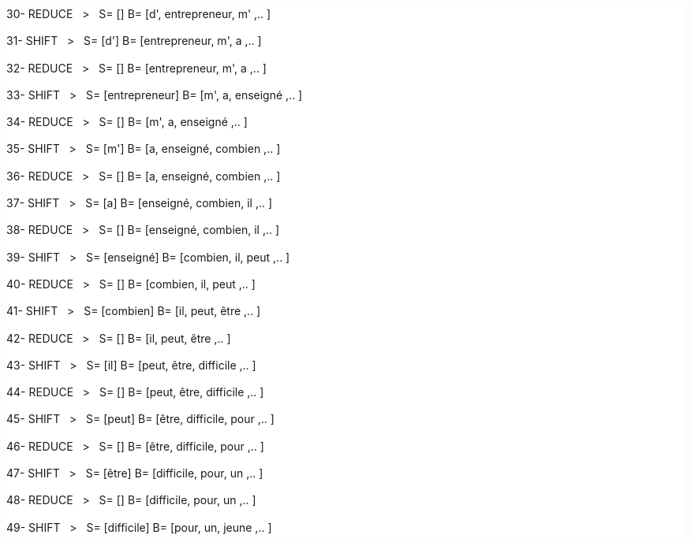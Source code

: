 30- REDUCE&nbsp;&nbsp;&nbsp;>&nbsp;&nbsp;&nbsp;S= []   B= [d', entrepreneur, m' ,.. ]



31- SHIFT&nbsp;&nbsp;&nbsp;>&nbsp;&nbsp;&nbsp;S= [d']   B= [entrepreneur, m', a ,.. ]



32- REDUCE&nbsp;&nbsp;&nbsp;>&nbsp;&nbsp;&nbsp;S= []   B= [entrepreneur, m', a ,.. ]



33- SHIFT&nbsp;&nbsp;&nbsp;>&nbsp;&nbsp;&nbsp;S= [entrepreneur]   B= [m', a, enseigné ,.. ]



34- REDUCE&nbsp;&nbsp;&nbsp;>&nbsp;&nbsp;&nbsp;S= []   B= [m', a, enseigné ,.. ]



35- SHIFT&nbsp;&nbsp;&nbsp;>&nbsp;&nbsp;&nbsp;S= [m']   B= [a, enseigné, combien ,.. ]



36- REDUCE&nbsp;&nbsp;&nbsp;>&nbsp;&nbsp;&nbsp;S= []   B= [a, enseigné, combien ,.. ]



37- SHIFT&nbsp;&nbsp;&nbsp;>&nbsp;&nbsp;&nbsp;S= [a]   B= [enseigné, combien, il ,.. ]



38- REDUCE&nbsp;&nbsp;&nbsp;>&nbsp;&nbsp;&nbsp;S= []   B= [enseigné, combien, il ,.. ]



39- SHIFT&nbsp;&nbsp;&nbsp;>&nbsp;&nbsp;&nbsp;S= [enseigné]   B= [combien, il, peut ,.. ]



40- REDUCE&nbsp;&nbsp;&nbsp;>&nbsp;&nbsp;&nbsp;S= []   B= [combien, il, peut ,.. ]



41- SHIFT&nbsp;&nbsp;&nbsp;>&nbsp;&nbsp;&nbsp;S= [combien]   B= [il, peut, être ,.. ]



42- REDUCE&nbsp;&nbsp;&nbsp;>&nbsp;&nbsp;&nbsp;S= []   B= [il, peut, être ,.. ]



43- SHIFT&nbsp;&nbsp;&nbsp;>&nbsp;&nbsp;&nbsp;S= [il]   B= [peut, être, difficile ,.. ]



44- REDUCE&nbsp;&nbsp;&nbsp;>&nbsp;&nbsp;&nbsp;S= []   B= [peut, être, difficile ,.. ]



45- SHIFT&nbsp;&nbsp;&nbsp;>&nbsp;&nbsp;&nbsp;S= [peut]   B= [être, difficile, pour ,.. ]



46- REDUCE&nbsp;&nbsp;&nbsp;>&nbsp;&nbsp;&nbsp;S= []   B= [être, difficile, pour ,.. ]



47- SHIFT&nbsp;&nbsp;&nbsp;>&nbsp;&nbsp;&nbsp;S= [être]   B= [difficile, pour, un ,.. ]



48- REDUCE&nbsp;&nbsp;&nbsp;>&nbsp;&nbsp;&nbsp;S= []   B= [difficile, pour, un ,.. ]



49- SHIFT&nbsp;&nbsp;&nbsp;>&nbsp;&nbsp;&nbsp;S= [difficile]   B= [pour, un, jeune ,.. ]
